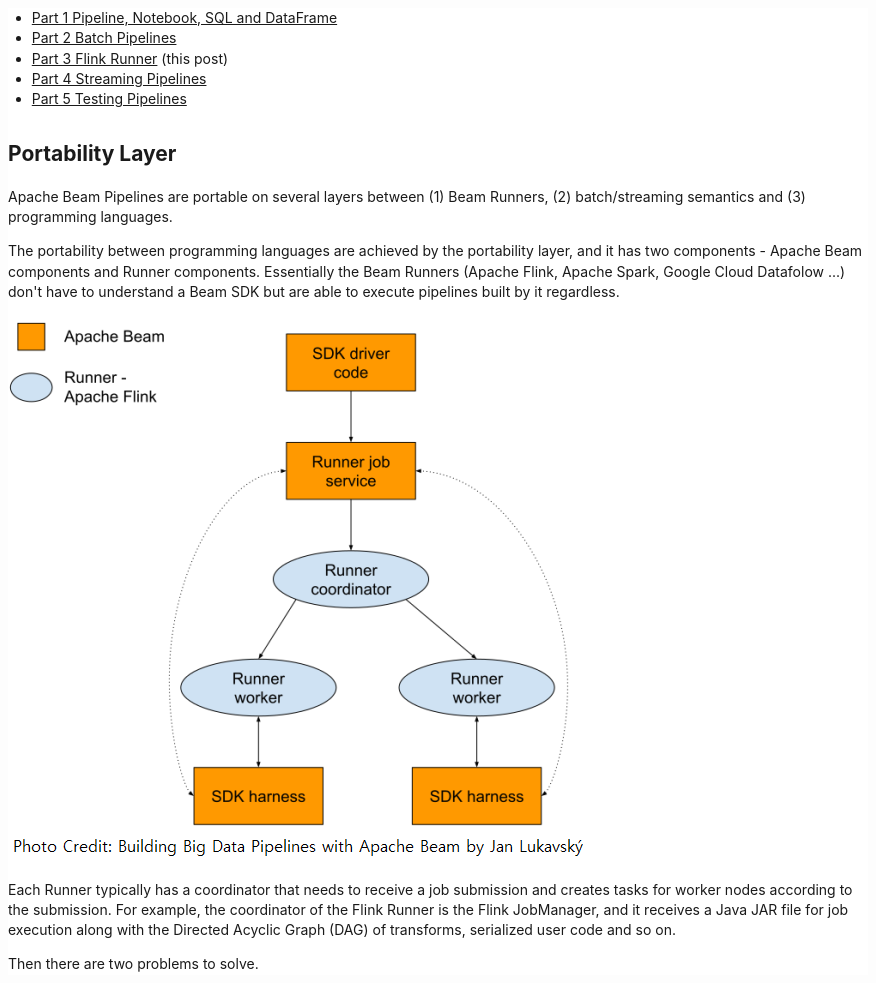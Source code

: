 * [Part 1 Pipeline, Notebook, SQL and DataFrame](/blog/2024-03-28-beam-local-dev-1)
* [Part 2 Batch Pipelines](/blog/2024-04-04-beam-local-dev-2)
* [Part 3 Flink Runner](#) (this post)
* [Part 4 Streaming Pipelines](/blog/2024-05-02-beam-local-dev-4)
* [Part 5 Testing Pipelines](/blog/2024-05-09-beam-local-dev-5)

## Portability Layer

Apache Beam Pipelines are portable on several layers between (1) Beam Runners, (2) batch/streaming semantics and (3) programming languages.

The portability between programming languages are achieved by the portability layer, and it has two components - Apache Beam components and Runner components. Essentially the Beam Runners (Apache Flink, Apache Spark, Google Cloud Datafolow ...) don't have to understand a Beam SDK but are able to execute pipelines built by it regardless.

![](beam-portability-layer.png#center)

Each Runner typically has a coordinator that needs to receive a job submission and creates tasks for worker nodes according to the submission. For example, the coordinator of the Flink Runner is the Flink JobManager, and it receives a Java JAR file for job execution along with the Directed Acyclic Graph (DAG) of transforms, serialized user code and so on.

Then there are two problems to solve.
